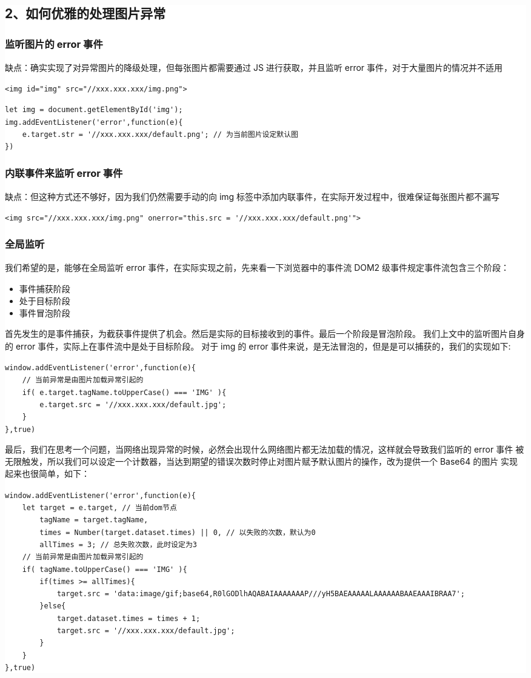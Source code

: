 ## 2、如何优雅的处理图片异常

### 监听图片的 error 事件

缺点：确实实现了对异常图片的降级处理，但每张图片都需要通过 JS 进行获取，并且监听 error 事件，对于大量图片的情况并不适用

```
<img id="img" src="//xxx.xxx.xxx/img.png">
```

```
let img = document.getElementById('img');
img.addEventListener('error',function(e){
    e.target.str = '//xxx.xxx.xxx/default.png'; // 为当前图片设定默认图
})
```

### 内联事件来监听 error 事件

缺点：但这种方式还不够好，因为我们仍然需要手动的向 img 标签中添加内联事件，在实际开发过程中，很难保证每张图片都不漏写

```
<img src="//xxx.xxx.xxx/img.png" onerror="this.src = '//xxx.xxx.xxx/default.png'">
```

### 全局监听

我们希望的是，能够在全局监听 error 事件，在实际实现之前，先来看一下浏览器中的事件流
DOM2 级事件规定事件流包含三个阶段：

- 事件捕获阶段
- 处于目标阶段
- 事件冒泡阶段

首先发生的是事件捕获，为截获事件提供了机会。然后是实际的目标接收到的事件。最后一个阶段是冒泡阶段。
我们上文中的监听图片自身的 error 事件，实际上在事件流中是处于目标阶段。
对于 img 的 error 事件来说，是无法冒泡的，但是是可以捕获的，我们的实现如下:

```
window.addEventListener('error',function(e){
    // 当前异常是由图片加载异常引起的
    if( e.target.tagName.toUpperCase() === 'IMG' ){
        e.target.src = '//xxx.xxx.xxx/default.jpg';
    }
},true)
```

最后，我们在思考一个问题，当网络出现异常的时候，必然会出现什么网络图片都无法加载的情况，这样就会导致我们监听的 error 事件
被无限触发，所以我们可以设定一个计数器，当达到期望的错误次数时停止对图片赋予默认图片的操作，改为提供一个 Base64 的图片
实现起来也很简单，如下：

```
window.addEventListener('error',function(e){
    let target = e.target, // 当前dom节点
        tagName = target.tagName,
        times = Number(target.dataset.times) || 0, // 以失败的次数，默认为0
        allTimes = 3; // 总失败次数，此时设定为3
    // 当前异常是由图片加载异常引起的
    if( tagName.toUpperCase() === 'IMG' ){
        if(times >= allTimes){
            target.src = 'data:image/gif;base64,R0lGODlhAQABAIAAAAAAAP///yH5BAEAAAAALAAAAAABAAEAAAIBRAA7';
        }else{
            target.dataset.times = times + 1;
            target.src = '//xxx.xxx.xxx/default.jpg';
        }
    }
},true)
```